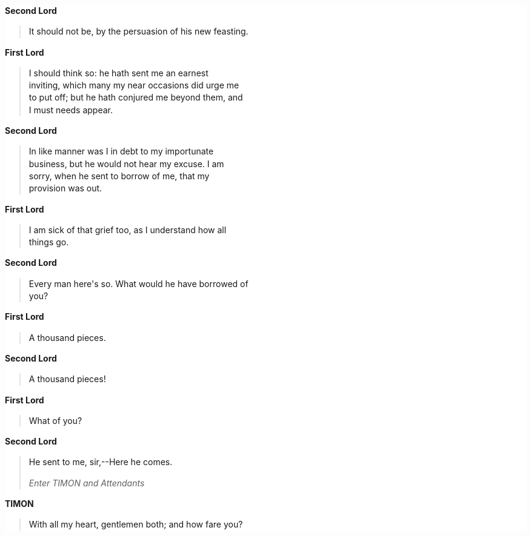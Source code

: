 <A NAME=speech4><b>Second Lord</b></a>
<blockquote>
<A NAME=7>It should not be, by the persuasion of his new feasting.</A><br>
</blockquote>

<A NAME=speech5><b>First Lord</b></a>
<blockquote>
<A NAME=8>I should think so: he hath sent me an earnest</A><br>
<A NAME=9>inviting, which many my near occasions did urge me</A><br>
<A NAME=10>to put off; but he hath conjured me beyond them, and</A><br>
<A NAME=11>I must needs appear.</A><br>
</blockquote>

<A NAME=speech6><b>Second Lord</b></a>
<blockquote>
<A NAME=12>In like manner was I in debt to my importunate</A><br>
<A NAME=13>business, but he would not hear my excuse. I am</A><br>
<A NAME=14>sorry, when he sent to borrow of me, that my</A><br>
<A NAME=15>provision was out.</A><br>
</blockquote>

<A NAME=speech7><b>First Lord</b></a>
<blockquote>
<A NAME=16>I am sick of that grief too, as I understand how all</A><br>
<A NAME=17>things go.</A><br>
</blockquote>

<A NAME=speech8><b>Second Lord</b></a>
<blockquote>
<A NAME=18>Every man here's so. What would he have borrowed of</A><br>
<A NAME=19>you?</A><br>
</blockquote>

<A NAME=speech9><b>First Lord</b></a>
<blockquote>
<A NAME=20>A thousand pieces.</A><br>
</blockquote>

<A NAME=speech10><b>Second Lord</b></a>
<blockquote>
<A NAME=21>A thousand pieces!</A><br>
</blockquote>

<A NAME=speech11><b>First Lord</b></a>
<blockquote>
<A NAME=22>What of you?</A><br>
</blockquote>

<A NAME=speech12><b>Second Lord</b></a>
<blockquote>
<A NAME=23>He sent to me, sir,--Here he comes.</A><br>
<p><i>Enter TIMON and Attendants</i></p>
</blockquote>

<A NAME=speech13><b>TIMON</b></a>
<blockquote>
<A NAME=24>With all my heart, gentlemen both; and how fare you?</A><br>
</blockquote>
